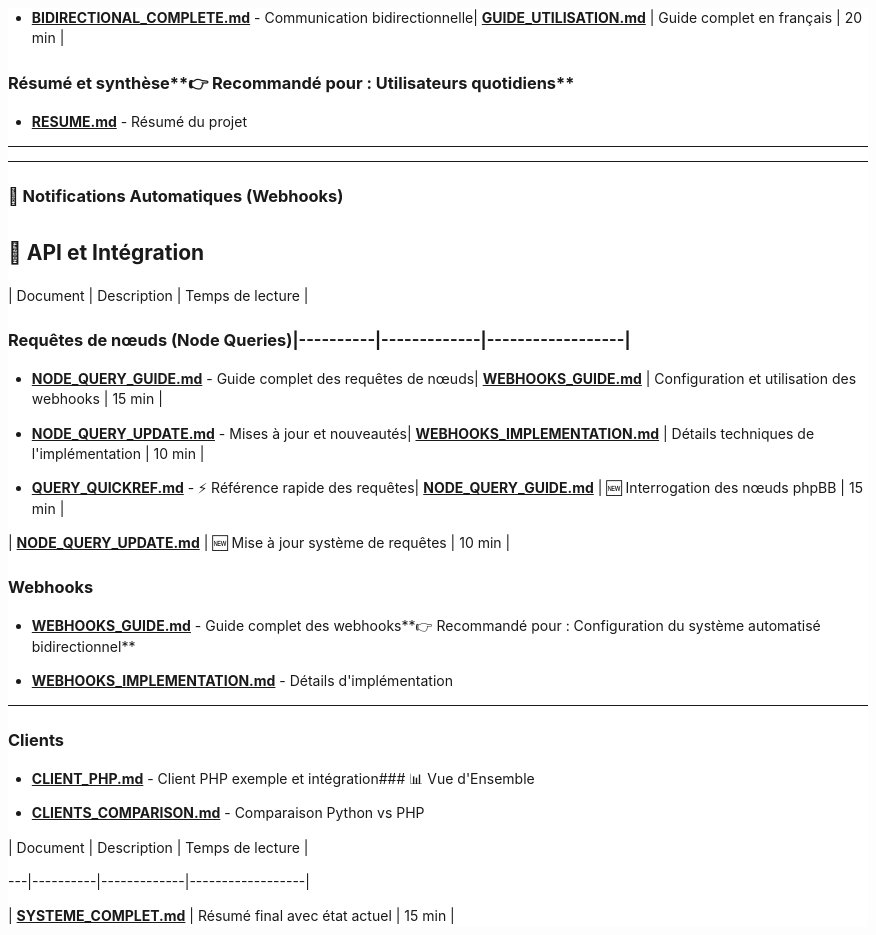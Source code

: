 - **[BIDIRECTIONAL_COMPLETE.md](BIDIRECTIONAL_COMPLETE.md)** - Communication bidirectionnelle| **[GUIDE_UTILISATION.md](GUIDE_UTILISATION.md)** | Guide complet en français | 20 min |



### Résumé et synthèse**👉 Recommandé pour : Utilisateurs quotidiens**

- **[RESUME.md](RESUME.md)** - Résumé du projet

---

---

### 🔔 Notifications Automatiques (Webhooks)

## 🔌 API et Intégration

| Document | Description | Temps de lecture |

### Requêtes de nœuds (Node Queries)|----------|-------------|------------------|

- **[NODE_QUERY_GUIDE.md](NODE_QUERY_GUIDE.md)** - Guide complet des requêtes de nœuds| **[WEBHOOKS_GUIDE.md](WEBHOOKS_GUIDE.md)** | Configuration et utilisation des webhooks | 15 min |

- **[NODE_QUERY_UPDATE.md](NODE_QUERY_UPDATE.md)** - Mises à jour et nouveautés| **[WEBHOOKS_IMPLEMENTATION.md](WEBHOOKS_IMPLEMENTATION.md)** | Détails techniques de l'implémentation | 10 min |

- **[QUERY_QUICKREF.md](QUERY_QUICKREF.md)** - ⚡ Référence rapide des requêtes| **[NODE_QUERY_GUIDE.md](NODE_QUERY_GUIDE.md)** | 🆕 Interrogation des nœuds phpBB | 15 min |

| **[NODE_QUERY_UPDATE.md](NODE_QUERY_UPDATE.md)** | 🆕 Mise à jour système de requêtes | 10 min |

### Webhooks

- **[WEBHOOKS_GUIDE.md](WEBHOOKS_GUIDE.md)** - Guide complet des webhooks**👉 Recommandé pour : Configuration du système automatisé bidirectionnel**

- **[WEBHOOKS_IMPLEMENTATION.md](WEBHOOKS_IMPLEMENTATION.md)** - Détails d'implémentation

---

### Clients

- **[CLIENT_PHP.md](CLIENT_PHP.md)** - Client PHP exemple et intégration### 📊 Vue d'Ensemble

- **[CLIENTS_COMPARISON.md](CLIENTS_COMPARISON.md)** - Comparaison Python vs PHP

| Document | Description | Temps de lecture |

---|----------|-------------|------------------|

| **[SYSTEME_COMPLET.md](SYSTEME_COMPLET.md)** | Résumé final avec état actuel | 15 min |
